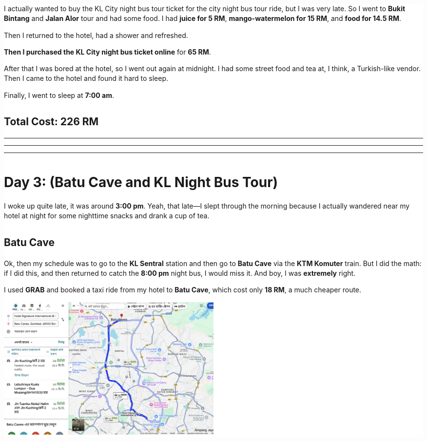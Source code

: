 I actually wanted to buy the KL City night bus tour ticket for the city night bus tour ride, but I was very late. So I went to **Bukit Bintang** and **Jalan Alor** tour and had some food. I had **juice for 5 RM**, **mango-watermelon for 15 RM**, and **food for 14.5 RM**.

Then I returned to the hotel, had a shower and refreshed.

**Then I purchased the KL City night bus ticket online** for **65 RM**.

After that I was bored at the hotel, so I went out again at midnight. I had some street food and tea at, I think, a Turkish-like vendor. Then I came to the hotel and found it hard to sleep.

Finally, I went to sleep at **7:00 am**.

## Total Cost: **226 RM**



---
---
---

# Day 3: (Batu Cave and KL Night Bus Tour)

I woke up quite late, it was around **3:00 pm**. Yeah, that late—I slept through the morning because I actually wandered near my hotel at night for some nighttime snacks and drank a cup of tea.

## Batu Cave

Ok, then my schedule was to go to the **KL Sentral** station and then go to **Batu Cave** via the **KTM Komuter** train. But I did the math: if I did this, and then returned to catch the **8:00 pm** night bus, I would miss it. And boy, I was **extremely** right.

I used **GRAB** and booked a taxi ride from my hotel to **Batu Cave**, which cost only **18 RM**, a much cheaper route.



<img src="images/Day 3/hotel_to_batu_cave_map.png" style="width:50%;">

